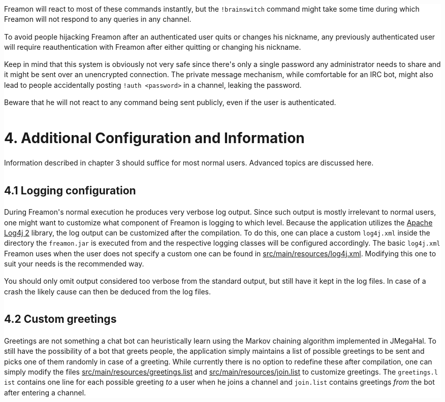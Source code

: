 Freamon will react to most of these commands instantly, but the `!brainswitch`
command might take some time during which Freamon will not respond to any queries
in any channel.

To avoid people hijacking Freamon after an authenticated user quits or changes
his nickname, any previously authenticated user will require reauthentication with
Freamon after either quitting or changing his nickname.

Keep in mind that this system is obviously not very safe since there's only a
single password any administrator needs to share and it might be sent over an
unencrypted connection. The private message mechanism, while comfortable for an
IRC bot, might also lead to people accidentally posting `!auth <password>` in
a channel, leaking the password.

Beware that he will not react to any command being sent publicly, even if the user
is authenticated.

# 4. Additional Configuration and Information


Information described in chapter 3 should suffice for most normal users. Advanced
topics are discussed here.

## 4.1 Logging configuration


During Freamon's normal execution he produces very verbose log output. Since such
output is mostly irrelevant to normal users, one might want to customize what
component of Freamon is logging to which level. Because the application utilizes
the [Apache Log4j 2](https://logging.apache.org/log4j/2.x/) library, the log
output can be customized after the compilation. To do this, one can place a
custom `log4j.xml` inside the directory the `freamon.jar` is executed from and
the respective logging classes will be configured accordingly. The basic `log4j.xml`
Freamon uses when the user does not specify a custom one can be found in
[src/main/resources/log4j.xml](src/main/resources/log4j.xml). Modifying this one
to suit your needs is the recommended way.

You should only omit output considered too verbose from the standard
output, but still have it kept in the log files. In case of a crash the likely
cause can then be deduced from the log files.

## 4.2 Custom greetings


Greetings are not something a chat bot can heuristically learn using the Markov
chaining algorithm implemented in JMegaHal. To still have the possibility of a
bot that greets people, the application simply maintains a list of possible
greetings to be sent and picks one of them randomly in case of a greeting. While
currently there is no option to redefine these after compilation, one can simply
modify the files [src/main/resources/greetings.list](src/main/resources/greetings.list)
and [src/main/resources/join.list](/src/main/resources/join.list) to customize
greetings. The `greetings.list` contains one line for each possible greeting
*to* a user when he joins a channel and `join.list` contains greetings *from*
the bot after entering a channel.
